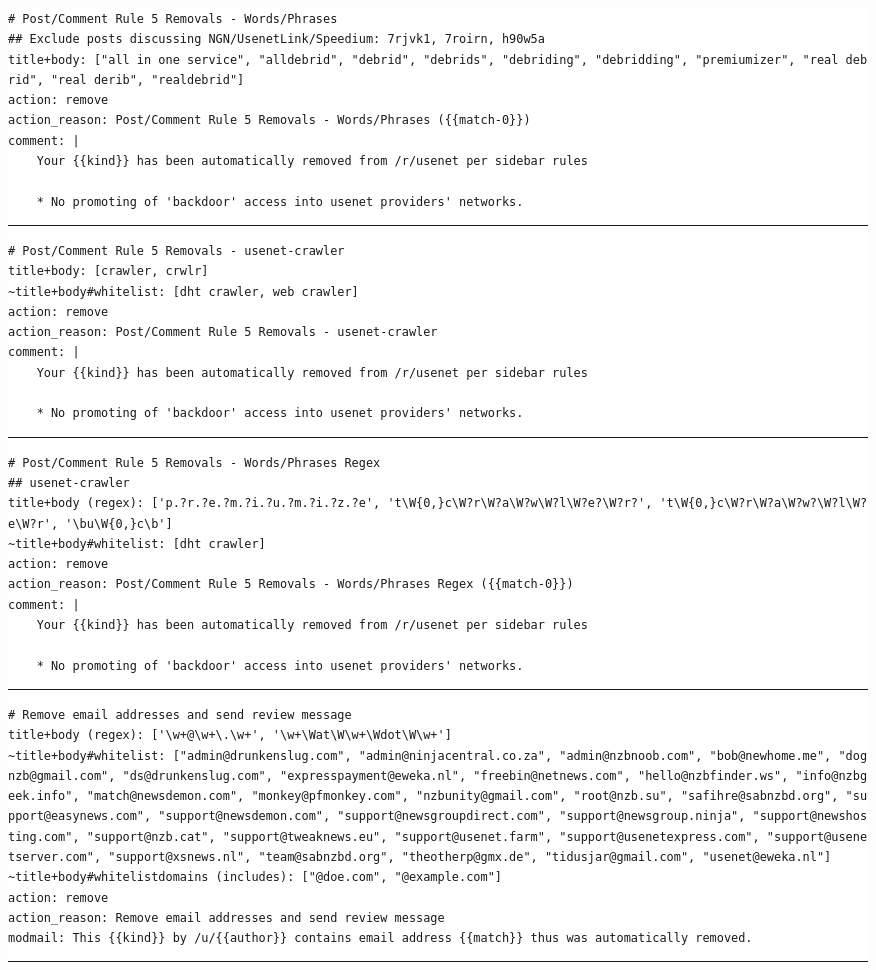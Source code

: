     # Post/Comment Rule 5 Removals - Words/Phrases
    ## Exclude posts discussing NGN/UsenetLink/Speedium: 7rjvk1, 7roirn, h90w5a
    title+body: ["all in one service", "alldebrid", "debrid", "debrids", "debriding", "debridding", "premiumizer", "real debrid", "real derib", "realdebrid"]
    action: remove
    action_reason: Post/Comment Rule 5 Removals - Words/Phrases ({{match-0}})
    comment: |
        Your {{kind}} has been automatically removed from /r/usenet per sidebar rules
        
        * No promoting of 'backdoor' access into usenet providers' networks.

---

    # Post/Comment Rule 5 Removals - usenet-crawler
    title+body: [crawler, crwlr]
    ~title+body#whitelist: [dht crawler, web crawler]
    action: remove
    action_reason: Post/Comment Rule 5 Removals - usenet-crawler
    comment: |
        Your {{kind}} has been automatically removed from /r/usenet per sidebar rules
        
        * No promoting of 'backdoor' access into usenet providers' networks.

---

    # Post/Comment Rule 5 Removals - Words/Phrases Regex
    ## usenet-crawler
    title+body (regex): ['p.?r.?e.?m.?i.?u.?m.?i.?z.?e', 't\W{0,}c\W?r\W?a\W?w\W?l\W?e?\W?r?', 't\W{0,}c\W?r\W?a\W?w?\W?l\W?e\W?r', '\bu\W{0,}c\b']
    ~title+body#whitelist: [dht crawler]
    action: remove
    action_reason: Post/Comment Rule 5 Removals - Words/Phrases Regex ({{match-0}})
    comment: |
        Your {{kind}} has been automatically removed from /r/usenet per sidebar rules
        
        * No promoting of 'backdoor' access into usenet providers' networks.

---

    # Remove email addresses and send review message
    title+body (regex): ['\w+@\w+\.\w+', '\w+\Wat\W\w+\Wdot\W\w+']
    ~title+body#whitelist: ["admin@drunkenslug.com", "admin@ninjacentral.co.za", "admin@nzbnoob.com", "bob@newhome.me", "dognzb@gmail.com", "ds@drunkenslug.com", "expresspayment@eweka.nl", "freebin@netnews.com", "hello@nzbfinder.ws", "info@nzbgeek.info", "match@newsdemon.com", "monkey@pfmonkey.com", "nzbunity@gmail.com", "root@nzb.su", "safihre@sabnzbd.org", "support@easynews.com", "support@newsdemon.com", "support@newsgroupdirect.com", "support@newsgroup.ninja", "support@newshosting.com", "support@nzb.cat", "support@tweaknews.eu", "support@usenet.farm", "support@usenetexpress.com", "support@usenetserver.com", "support@xsnews.nl", "team@sabnzbd.org", "theotherp@gmx.de", "tidusjar@gmail.com", "usenet@eweka.nl"]
    ~title+body#whitelistdomains (includes): ["@doe.com", "@example.com"]
    action: remove
    action_reason: Remove email addresses and send review message
    modmail: This {{kind}} by /u/{{author}} contains email address {{match}} thus was automatically removed.

---
